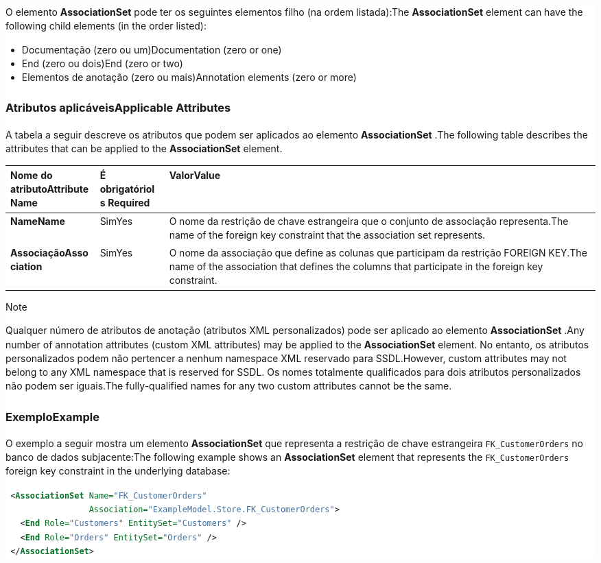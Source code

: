 <span data-ttu-id="a2951-144">O elemento **AssociationSet** pode ter os seguintes elementos filho (na ordem listada):</span><span class="sxs-lookup"><span data-stu-id="a2951-144">The **AssociationSet** element can have the following child elements (in the order listed):</span></span>

-   <span data-ttu-id="a2951-145">Documentação (zero ou um)</span><span class="sxs-lookup"><span data-stu-id="a2951-145">Documentation (zero or one)</span></span>
-   <span data-ttu-id="a2951-146">End (zero ou dois)</span><span class="sxs-lookup"><span data-stu-id="a2951-146">End (zero or two)</span></span>
-   <span data-ttu-id="a2951-147">Elementos de anotação (zero ou mais)</span><span class="sxs-lookup"><span data-stu-id="a2951-147">Annotation elements (zero or more)</span></span>

### <a name="applicable-attributes"></a><span data-ttu-id="a2951-148">Atributos aplicáveis</span><span class="sxs-lookup"><span data-stu-id="a2951-148">Applicable Attributes</span></span>

<span data-ttu-id="a2951-149">A tabela a seguir descreve os atributos que podem ser aplicados ao elemento **AssociationSet** .</span><span class="sxs-lookup"><span data-stu-id="a2951-149">The following table describes the attributes that can be applied to the **AssociationSet** element.</span></span>

| <span data-ttu-id="a2951-150">Nome do atributo</span><span class="sxs-lookup"><span data-stu-id="a2951-150">Attribute Name</span></span>  | <span data-ttu-id="a2951-151">É obrigatório</span><span class="sxs-lookup"><span data-stu-id="a2951-151">Is Required</span></span> | <span data-ttu-id="a2951-152">Valor</span><span class="sxs-lookup"><span data-stu-id="a2951-152">Value</span></span>                                                                                                |
|:----------------|:------------|:-----------------------------------------------------------------------------------------------------|
| <span data-ttu-id="a2951-153">**Name**</span><span class="sxs-lookup"><span data-stu-id="a2951-153">**Name**</span></span>        | <span data-ttu-id="a2951-154">Sim</span><span class="sxs-lookup"><span data-stu-id="a2951-154">Yes</span></span>         | <span data-ttu-id="a2951-155">O nome da restrição de chave estrangeira que o conjunto de associação representa.</span><span class="sxs-lookup"><span data-stu-id="a2951-155">The name of the foreign key constraint that the association set represents.</span></span>                          |
| <span data-ttu-id="a2951-156">**Associação**</span><span class="sxs-lookup"><span data-stu-id="a2951-156">**Association**</span></span> | <span data-ttu-id="a2951-157">Sim</span><span class="sxs-lookup"><span data-stu-id="a2951-157">Yes</span></span>         | <span data-ttu-id="a2951-158">O nome da associação que define as colunas que participam da restrição FOREIGN KEY.</span><span class="sxs-lookup"><span data-stu-id="a2951-158">The name of the association that defines the columns that participate in the foreign key constraint.</span></span> |

> [!NOTE]
> <span data-ttu-id="a2951-159">Qualquer número de atributos de anotação (atributos XML personalizados) pode ser aplicado ao elemento **AssociationSet** .</span><span class="sxs-lookup"><span data-stu-id="a2951-159">Any number of annotation attributes (custom XML attributes) may be applied to the **AssociationSet** element.</span></span> <span data-ttu-id="a2951-160">No entanto, os atributos personalizados podem não pertencer a nenhum namespace XML reservado para SSDL.</span><span class="sxs-lookup"><span data-stu-id="a2951-160">However, custom attributes may not belong to any XML namespace that is reserved for SSDL.</span></span> <span data-ttu-id="a2951-161">Os nomes totalmente qualificados para dois atributos personalizados não podem ser iguais.</span><span class="sxs-lookup"><span data-stu-id="a2951-161">The fully-qualified names for any two custom attributes cannot be the same.</span></span>

### <a name="example"></a><span data-ttu-id="a2951-162">Exemplo</span><span class="sxs-lookup"><span data-stu-id="a2951-162">Example</span></span>

<span data-ttu-id="a2951-163">O exemplo a seguir mostra um elemento **AssociationSet** que representa a restrição de chave estrangeira `FK_CustomerOrders` no banco de dados subjacente:</span><span class="sxs-lookup"><span data-stu-id="a2951-163">The following example shows an **AssociationSet** element that represents the `FK_CustomerOrders` foreign key constraint in the underlying database:</span></span>

``` xml
 <AssociationSet Name="FK_CustomerOrders"
                 Association="ExampleModel.Store.FK_CustomerOrders">
   <End Role="Customers" EntitySet="Customers" />
   <End Role="Orders" EntitySet="Orders" />
 </AssociationSet>
```
